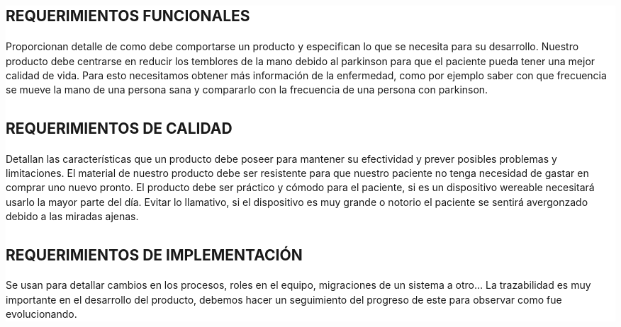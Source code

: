 ## REQUERIMIENTOS FUNCIONALES
Proporcionan detalle de como debe comportarse un producto y especifican lo que se necesita para su desarrollo. Nuestro producto debe centrarse en reducir los temblores de la mano debido al parkinson para que el paciente pueda tener una mejor calidad de vida. Para esto necesitamos obtener más información de la enfermedad, como por ejemplo saber con que frecuencia se mueve la mano de una persona sana y compararlo con la frecuencia de una persona con parkinson.

## REQUERIMIENTOS DE CALIDAD
   Detallan las características que un producto debe poseer para mantener su efectividad y prever posibles problemas y limitaciones. El    material de nuestro producto debe ser resistente para que nuestro paciente no tenga necesidad de gastar en comprar uno nuevo pronto.    El producto debe ser práctico y cómodo para el paciente, si es un dispositivo wereable necesitará usarlo la mayor parte del día.        Evitar lo llamativo, si el dispositivo es muy grande o notorio el paciente se sentirá avergonzado debido a las miradas ajenas.

## REQUERIMIENTOS DE IMPLEMENTACIÓN
   Se usan para detallar cambios en los procesos, roles en el equipo, migraciones de un sistema a otro… La trazabilidad es muy              importante en el desarrollo del producto, debemos hacer un seguimiento del progreso de este para observar como fue evolucionando.
  
  

   
